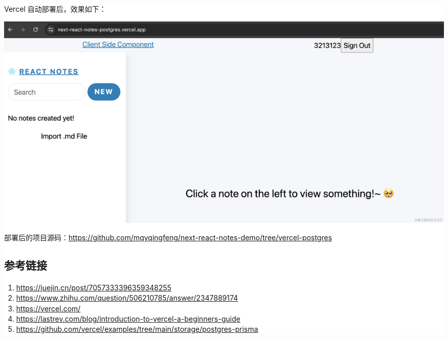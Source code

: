 Vercel 自动部署后，效果如下：

![image.png](./images/92d45404e64c2869629340870b625cc8.png)

部署后的项目源码：<https://github.com/mqyqingfeng/next-react-notes-demo/tree/vercel-postgres>

## 参考链接

1.  <https://juejin.cn/post/7057333396359348255>
2.  <https://www.zhihu.com/question/506210785/answer/2347889174>
3.  <https://vercel.com/>
4.  <https://lastrev.com/blog/introduction-to-vercel-a-beginners-guide>
5.  <https://github.com/vercel/examples/tree/main/storage/postgres-prisma>

>
